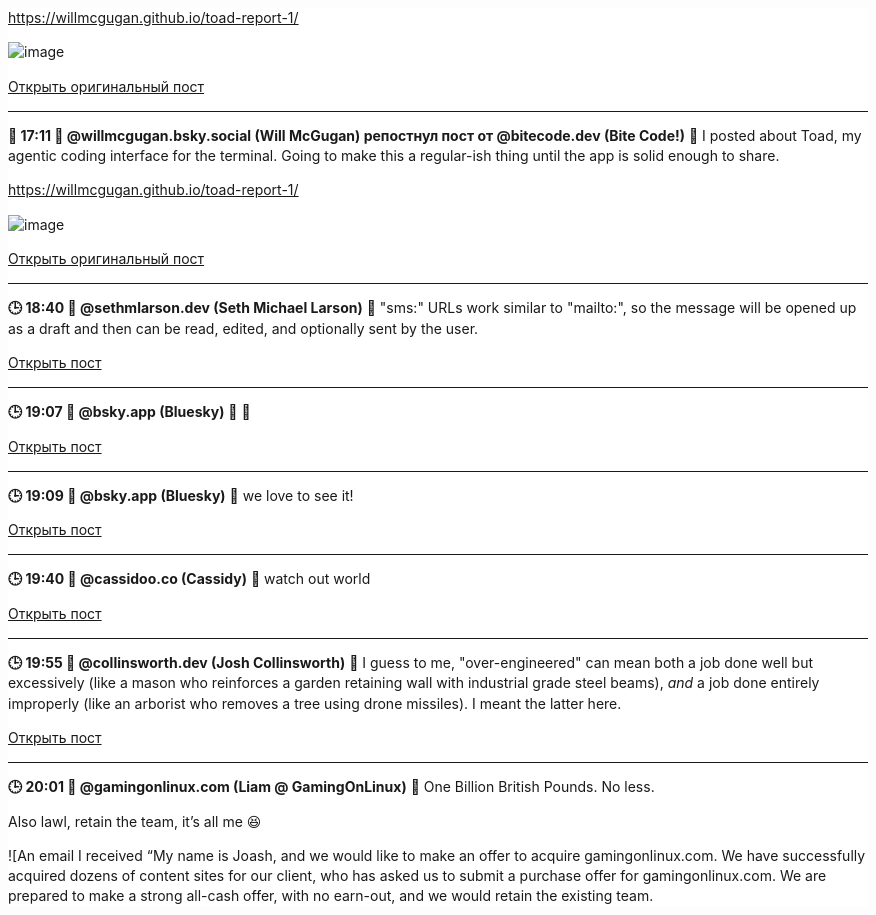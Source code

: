 https://willmcgugan.github.io/toad-report-1/

![image](https://cdn.bsky.app/img/feed_fullsize/plain/did:plc:zjxdjp2hglqxqzroatyhymjc/bafkreid7obt3fspoohdfrrpvgiwkygk4pc4x5ermg3kdr5hdg3a6lakkfy@jpeg)

[Открыть оригинальный пост](https://bsky.app/profile/willmcgugan.bsky.social/post/3lxhzzhyozc23)

----
**🔄 17:11 👤 @willmcgugan.bsky.social (Will McGugan) репостнул пост от @bitecode.dev (Bite Code!)**
💬 I posted about Toad, my agentic coding interface for the terminal. Going to make this a regular-ish thing until the app is solid enough to share.

https://willmcgugan.github.io/toad-report-1/

![image](https://cdn.bsky.app/img/feed_fullsize/plain/did:plc:zjxdjp2hglqxqzroatyhymjc/bafkreid7obt3fspoohdfrrpvgiwkygk4pc4x5ermg3kdr5hdg3a6lakkfy@jpeg)

[Открыть оригинальный пост](https://bsky.app/profile/willmcgugan.bsky.social/post/3lxhzzhyozc23)

----
**🕒 18:40 👤 @sethmlarson.dev (Seth Michael Larson)**
💬 "sms:" URLs work similar to "mailto:", so the message will be opened up as a draft and then can be read, edited, and optionally sent by the user.

[Открыть пост](https://bsky.app/profile/sethmlarson.dev/post/3lxi6ziygjk2t)

----
**🕒 19:07 👤 @bsky.app (Bluesky)**
💬 🥳

[Открыть пост](https://bsky.app/profile/bsky.app/post/3lxiajjwfrc22)

----
**🕒 19:09 👤 @bsky.app (Bluesky)**
💬 we love to see it!

[Открыть пост](https://bsky.app/profile/bsky.app/post/3lxiamht45s22)

----
**🕒 19:40 👤 @cassidoo.co (Cassidy)**
💬 watch out world

[Открыть пост](https://bsky.app/profile/cassidoo.co/post/3lxicdzd3dk2b)

----
**🕒 19:55 👤 @collinsworth.dev (Josh Collinsworth)**
💬 I guess to me, "over-engineered" can mean both a job done well but excessively (like a mason who reinforces a garden retaining wall with industrial grade steel beams), *and* a job done entirely improperly (like an arborist who removes a tree using drone missiles). I meant the latter here.

[Открыть пост](https://bsky.app/profile/collinsworth.dev/post/3lxid6zp6f22p)

----
**🕒 20:01 👤 @gamingonlinux.com (Liam @ GamingOnLinux)**
💬 One Billion British Pounds. No less.

Also lawl, retain the team, it’s all me 😆

![An email I received “My name is Joash, and we would like to make an offer to acquire gamingonlinux.com. We have successfully acquired dozens of content sites for our client, who has asked us to submit a purchase offer for gamingonlinux.com.
We are prepared to make a strong all-cash offer, with no earn-out, and we would retain the existing team.
